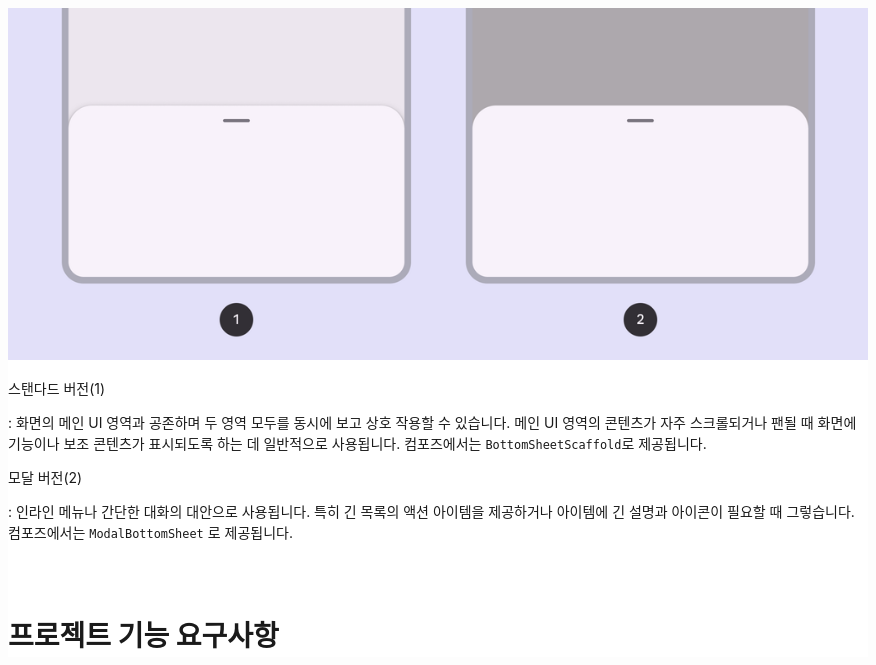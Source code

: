 ![1](/assets/img/post/branch10/1.png)

스탠다드 버전(1)

: 화면의 메인 UI 영역과 공존하며 두 영역 모두를 동시에 보고 상호 작용할 수 있습니다. 메인 UI 영역의 콘텐츠가 자주 스크롤되거나 팬될 때 화면에 기능이나 보조 콘텐츠가 표시되도록 하는 데 일반적으로 사용됩니다. 컴포즈에서는 `BottomSheetScaffold`로 제공됩니다.

모달 버전(2)

: 인라인 메뉴나 간단한 대화의 대안으로 사용됩니다. 특히 긴 목록의 액션 아이템을 제공하거나 아이템에 긴 설명과 아이콘이 필요할 때 그렇습니다. 컴포즈에서는 `ModalBottomSheet` 로 제공됩니다.

​		

# 프로젝트 기능 요구사항

